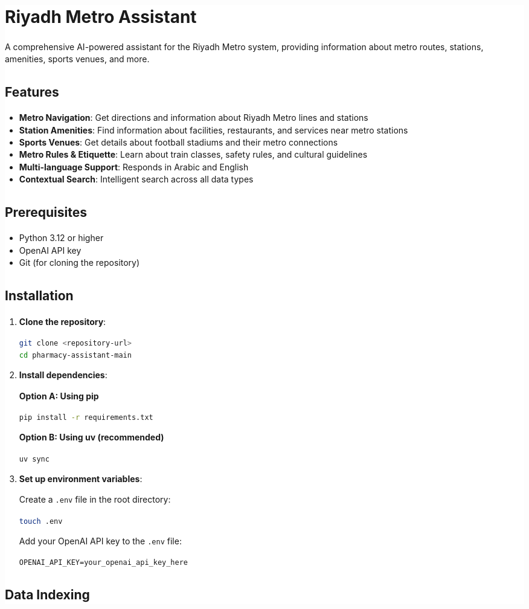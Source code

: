 # Riyadh Metro Assistant

A comprehensive AI-powered assistant for the Riyadh Metro system, providing information about metro routes, stations, amenities, sports venues, and more.

## Features

- **Metro Navigation**: Get directions and information about Riyadh Metro lines and stations
- **Station Amenities**: Find information about facilities, restaurants, and services near metro stations
- **Sports Venues**: Get details about football stadiums and their metro connections
- **Metro Rules & Etiquette**: Learn about train classes, safety rules, and cultural guidelines
- **Multi-language Support**: Responds in Arabic and English
- **Contextual Search**: Intelligent search across all data types

## Prerequisites

- Python 3.12 or higher
- OpenAI API key
- Git (for cloning the repository)

## Installation

1. **Clone the repository**:
   ```bash
   git clone <repository-url>
   cd pharmacy-assistant-main
   ```

2. **Install dependencies**:
   
   **Option A: Using pip**
   ```bash
   pip install -r requirements.txt
   ```
   
   **Option B: Using uv (recommended)**
   ```bash
   uv sync
   ```

3. **Set up environment variables**:
   
   Create a `.env` file in the root directory:
   ```bash
   touch .env
   ```
   
   Add your OpenAI API key to the `.env` file:
   ```
   OPENAI_API_KEY=your_openai_api_key_here
   ```

## Data Indexing
